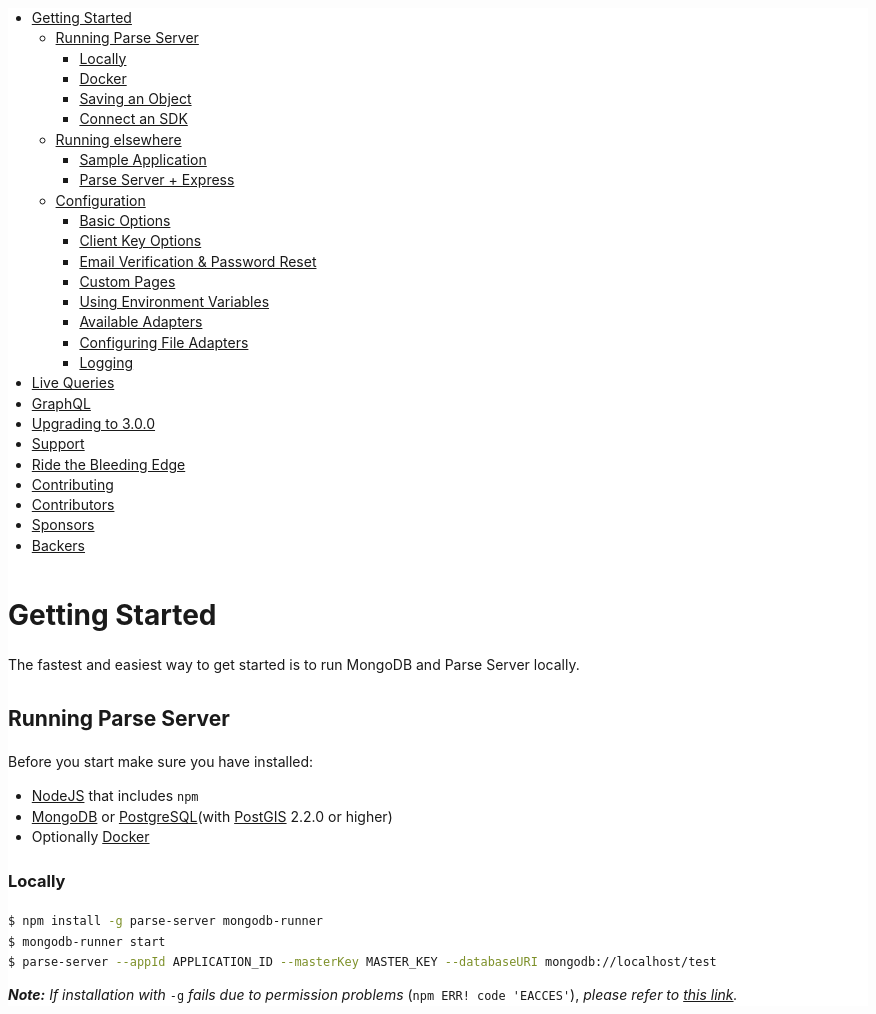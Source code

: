 

- [Getting Started](#getting-started)
    - [Running Parse Server](#running-parse-server)
        - [Locally](#locally)
        - [Docker](#inside-a-docker-container)
        - [Saving an Object](#saving-your-first-object)
        - [Connect an SDK](#connect-your-app-to-parse-server)
    - [Running elsewhere](#running-parse-server-elsewhere)
        - [Sample Application](#parse-server-sample-application)
        - [Parse Server + Express](#parse-server--express)
    - [Configuration](#configuration)
        - [Basic Options](#basic-options)
        - [Client Key Options](#client-key-options)
        - [Email Verification & Password Reset](#email-verification-and-password-reset)
        - [Custom Pages](#custom-pages)
        - [Using Environment Variables](#using-environment-variables-to-configure-parse-server)
        - [Available Adapters](#available-adapters)
        - [Configuring File Adapters](#configuring-file-adapters)
        - [Logging](#logging)
- [Live Queries](#live-queries)
- [GraphQL](#graphql)
- [Upgrading to 3.0.0](#upgrading-to-300)
- [Support](#support)
- [Ride the Bleeding Edge](#want-to-ride-the-bleeding-edge)
- [Contributing](#contributing)
- [Contributors](#contributors)
- [Sponsors](#sponsors)
- [Backers](#backers)


# Getting Started

The fastest and easiest way to get started is to run MongoDB and Parse Server locally.

## Running Parse Server

Before you start make sure you have installed:

- [NodeJS](https://www.npmjs.com/) that includes `npm`
- [MongoDB](https://www.mongodb.com/) or [PostgreSQL](https://www.postgresql.org/)(with [PostGIS](https://postgis.net) 2.2.0 or higher)
- Optionally [Docker](https://www.docker.com/)

### Locally
```bash
$ npm install -g parse-server mongodb-runner
$ mongodb-runner start
$ parse-server --appId APPLICATION_ID --masterKey MASTER_KEY --databaseURI mongodb://localhost/test
```
***Note:*** *If installation with* `-g` *fails due to permission problems* (`npm ERR! code 'EACCES'`), *please refer to [this link](https://docs.npmjs.com/getting-started/fixing-npm-permissions).*
